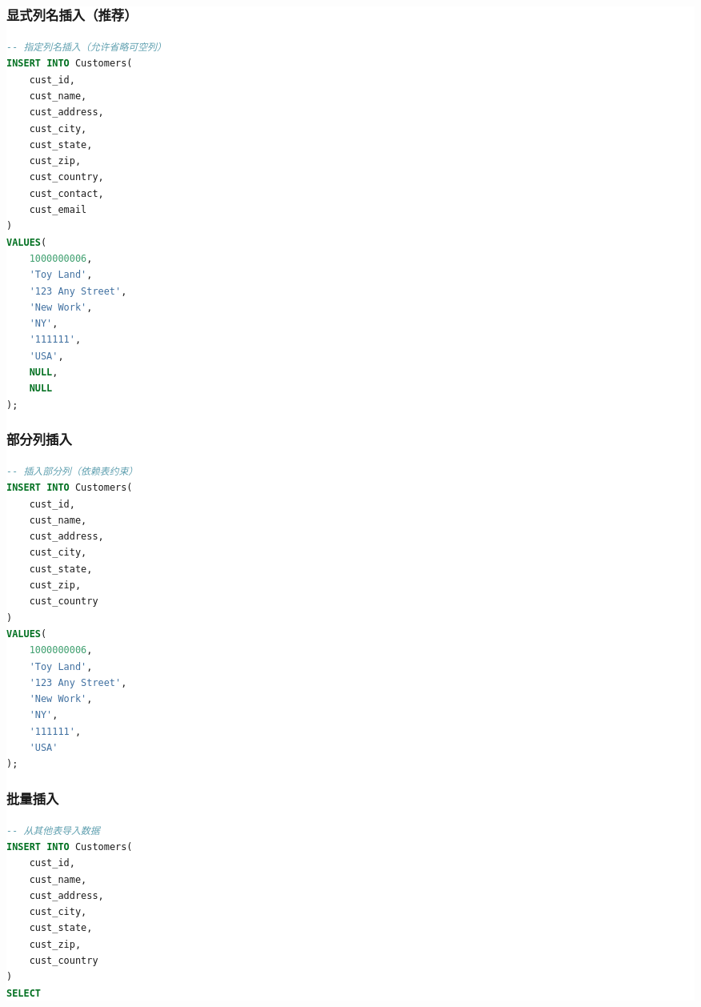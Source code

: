 ### 显式列名插入（推荐）
```sql
-- 指定列名插入（允许省略可空列）
INSERT INTO Customers(
    cust_id,
    cust_name,
    cust_address,
    cust_city,
    cust_state,
    cust_zip,
    cust_country,
    cust_contact,
    cust_email
)
VALUES(
    1000000006,
    'Toy Land',
    '123 Any Street',
    'New Work',
    'NY',
    '111111',
    'USA',
    NULL,
    NULL
);
```

### 部分列插入
```sql
-- 插入部分列（依赖表约束）
INSERT INTO Customers(
    cust_id,
    cust_name,
    cust_address,
    cust_city,
    cust_state,
    cust_zip,
    cust_country
)
VALUES(
    1000000006,
    'Toy Land',
    '123 Any Street',
    'New Work',
    'NY',
    '111111',
    'USA'
);
```

### 批量插入
```sql
-- 从其他表导入数据
INSERT INTO Customers(
    cust_id,
    cust_name,
    cust_address,
    cust_city,
    cust_state,
    cust_zip,
    cust_country
)
SELECT 
```